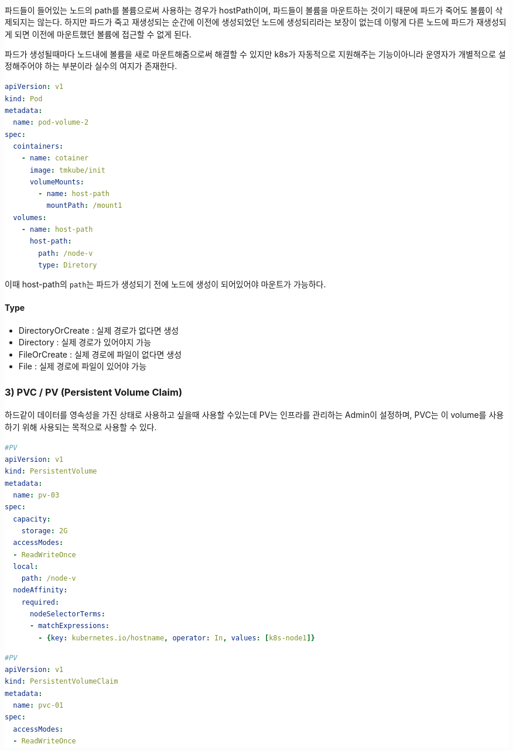 파드들이 들어있는 노드의 path를 볼륨으로써 사용하는 경우가 hostPath이며, 파드들이 볼륨을 마운트하는 것이기 때문에 파드가 죽어도 볼륨이 삭제되지는 않는다. 하지만 파드가 죽고 재생성되는 순간에 이전에 생성되었던 노드에 생성되리라는 보장이 없는데 이렇게 다른 노드에 파드가 재생성되게 되면 이전에 마운트했던 볼륨에 접근할 수 없게 된다.

파드가 생성될때마다 노드내에 볼륨을 새로 마운트해줌으로써 해결할 수 있지만 k8s가 자동적으로 지원해주는 기능이아니라 운영자가 개별적으로 설정해주어야 하는 부분이라 실수의 여지가 존재한다.

```yml
apiVersion: v1
kind: Pod
metadata:
  name: pod-volume-2
spec:
  cointainers:
    - name: cotainer
      image: tmkube/init
      volumeMounts:
        - name: host-path
          mountPath: /mount1
  volumes:
    - name: host-path
      host-path:
        path: /node-v
        type: Diretory
```

이때 host-path의 `path`는 파드가 생성되기 전에 노드에 생성이 되어있어야 마운트가 가능하다.

#### Type

- DirectoryOrCreate : 실제 경로가 없다면 생성
- Directory : 실제 경로가 있어야지 가능
- FileOrCreate : 실제 경로에 파일이 없다면 생성
- File : 실제 경로에 파일이 있어야 가능

### 3) PVC / PV (Persistent Volume Claim)

하드같이 데이터를 영속성을 가진 상태로 사용하고 싶을때 사용할 수있는데 PV는 인프라를 관리하는 Admin이 설정하며, PVC는 이 volume를 사용하기 위해 사용되는 목적으로 사용할 수 있다.

```yml
#PV
apiVersion: v1
kind: PersistentVolume
metadata:
  name: pv-03
spec:
  capacity:
    storage: 2G
  accessModes:
  - ReadWriteOnce
  local:
    path: /node-v
  nodeAffinity:
    required:
      nodeSelectorTerms:
      - matchExpressions:
        - {key: kubernetes.io/hostname, operator: In, values: [k8s-node1]}
```
```yml
#PV
apiVersion: v1
kind: PersistentVolumeClaim
metadata:
  name: pvc-01
spec:
  accessModes:
  - ReadWriteOnce
```